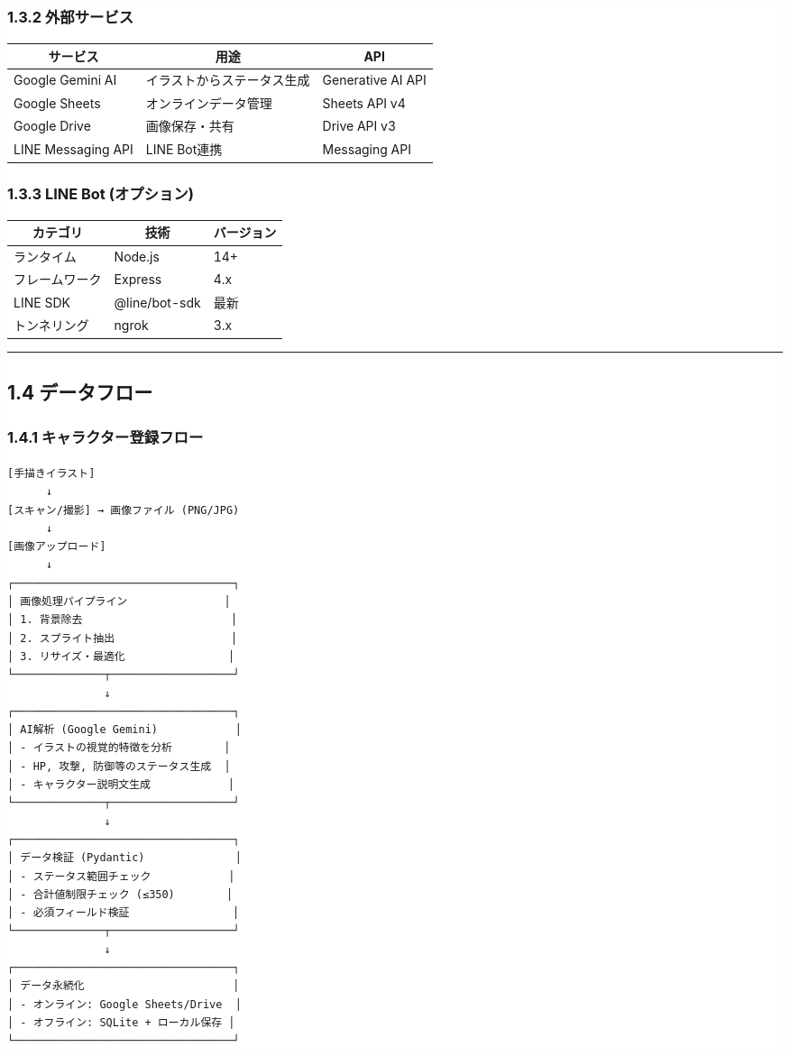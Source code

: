 ### 1.3.2 外部サービス

| サービス | 用途 | API |
|---------|------|-----|
| Google Gemini AI | イラストからステータス生成 | Generative AI API |
| Google Sheets | オンラインデータ管理 | Sheets API v4 |
| Google Drive | 画像保存・共有 | Drive API v3 |
| LINE Messaging API | LINE Bot連携 | Messaging API |

### 1.3.3 LINE Bot (オプション)

| カテゴリ | 技術 | バージョン |
|---------|------|-----------|
| ランタイム | Node.js | 14+ |
| フレームワーク | Express | 4.x |
| LINE SDK | @line/bot-sdk | 最新 |
| トンネリング | ngrok | 3.x |

---

## 1.4 データフロー

### 1.4.1 キャラクター登録フロー

```
[手描きイラスト]
      ↓
[スキャン/撮影] → 画像ファイル (PNG/JPG)
      ↓
[画像アップロード]
      ↓
┌──────────────────────────────────┐
│ 画像処理パイプライン               │
│ 1. 背景除去                       │
│ 2. スプライト抽出                  │
│ 3. リサイズ・最適化                │
└──────────────┬───────────────────┘
               ↓
┌──────────────────────────────────┐
│ AI解析 (Google Gemini)            │
│ - イラストの視覚的特徴を分析        │
│ - HP, 攻撃, 防御等のステータス生成  │
│ - キャラクター説明文生成            │
└──────────────┬───────────────────┘
               ↓
┌──────────────────────────────────┐
│ データ検証 (Pydantic)              │
│ - ステータス範囲チェック            │
│ - 合計値制限チェック (≤350)        │
│ - 必須フィールド検証                │
└──────────────┬───────────────────┘
               ↓
┌──────────────────────────────────┐
│ データ永続化                       │
│ - オンライン: Google Sheets/Drive  │
│ - オフライン: SQLite + ローカル保存 │
└──────────────────────────────────┘
```
